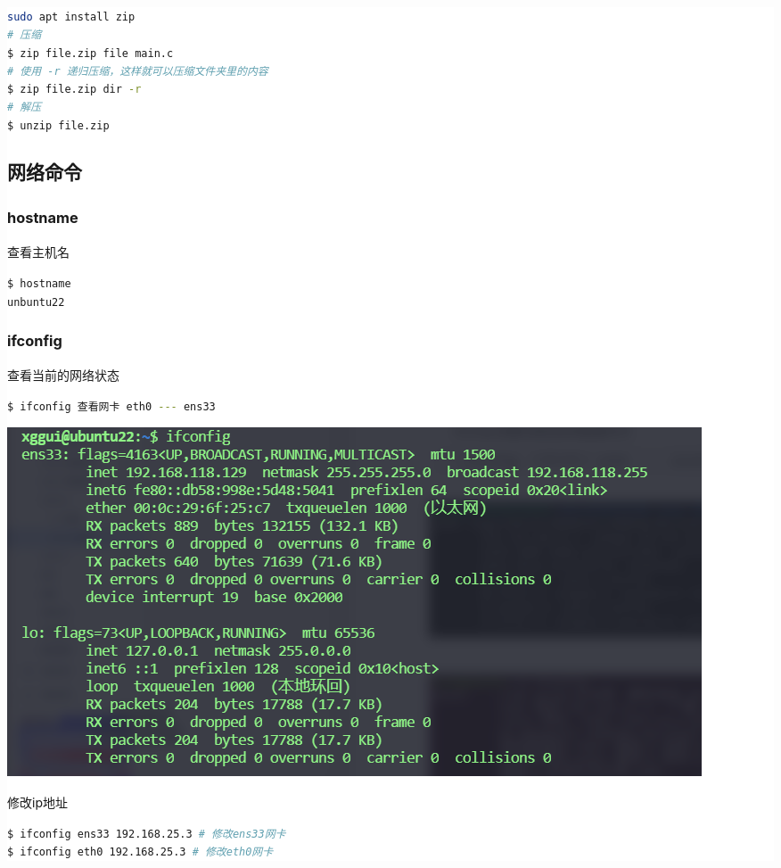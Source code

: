 ```sh
sudo apt install zip
# 压缩
$ zip file.zip file main.c
# 使用 -r 递归压缩，这样就可以压缩文件夹里的内容
$ zip file.zip dir -r
# 解压
$ unzip file.zip
```

## 网络命令

### hostname

查看主机名

```sh
$ hostname
unbuntu22
```

### ifconfig

查看当前的网络状态

```sh
$ ifconfig 查看网卡 eth0 --- ens33
```

![image-20230424155600339](Linux入门.assets/image-20230424155600339.png)

修改ip地址

```sh
$ ifconfig ens33 192.168.25.3 # 修改ens33网卡
$ ifconfig eth0 192.168.25.3 # 修改eth0网卡
```
